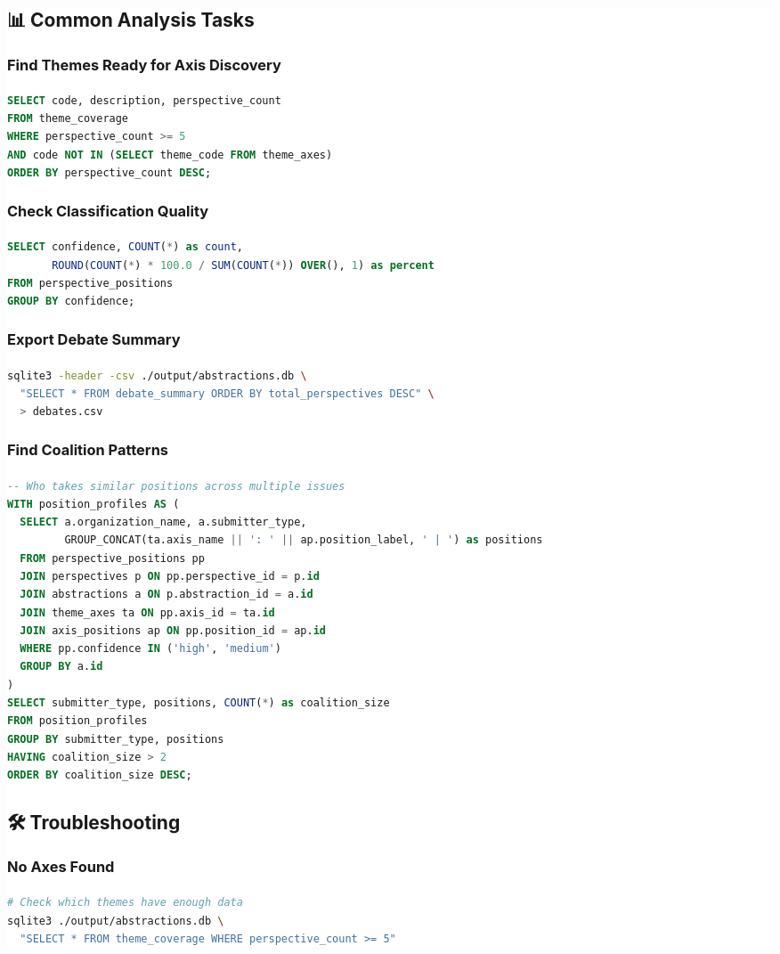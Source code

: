 ## 📊 Common Analysis Tasks

### Find Themes Ready for Axis Discovery
```sql
SELECT code, description, perspective_count
FROM theme_coverage
WHERE perspective_count >= 5
AND code NOT IN (SELECT theme_code FROM theme_axes)
ORDER BY perspective_count DESC;
```

### Check Classification Quality
```sql
SELECT confidence, COUNT(*) as count,
       ROUND(COUNT(*) * 100.0 / SUM(COUNT(*)) OVER(), 1) as percent
FROM perspective_positions
GROUP BY confidence;
```

### Export Debate Summary
```bash
sqlite3 -header -csv ./output/abstractions.db \
  "SELECT * FROM debate_summary ORDER BY total_perspectives DESC" \
  > debates.csv
```

### Find Coalition Patterns
```sql
-- Who takes similar positions across multiple issues
WITH position_profiles AS (
  SELECT a.organization_name, a.submitter_type,
         GROUP_CONCAT(ta.axis_name || ': ' || ap.position_label, ' | ') as positions
  FROM perspective_positions pp
  JOIN perspectives p ON pp.perspective_id = p.id
  JOIN abstractions a ON p.abstraction_id = a.id
  JOIN theme_axes ta ON pp.axis_id = ta.id
  JOIN axis_positions ap ON pp.position_id = ap.id
  WHERE pp.confidence IN ('high', 'medium')
  GROUP BY a.id
)
SELECT submitter_type, positions, COUNT(*) as coalition_size
FROM position_profiles
GROUP BY submitter_type, positions
HAVING coalition_size > 2
ORDER BY coalition_size DESC;
```

## 🛠️ Troubleshooting

### No Axes Found
```bash
# Check which themes have enough data
sqlite3 ./output/abstractions.db \
  "SELECT * FROM theme_coverage WHERE perspective_count >= 5"
```
